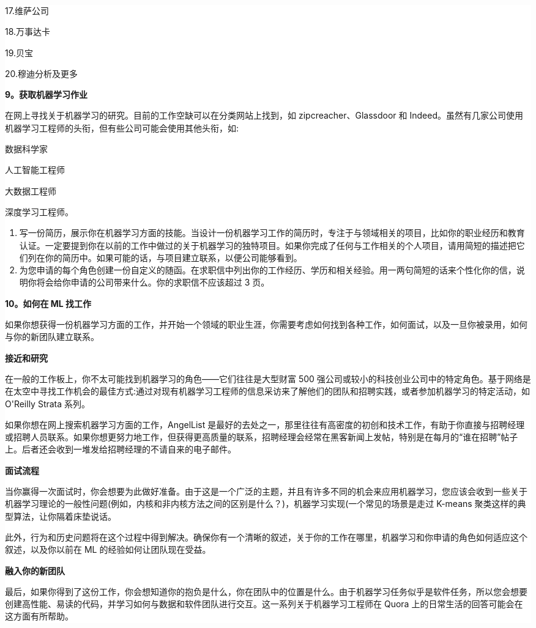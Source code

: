 17.维萨公司

18.万事达卡

19.贝宝

20.穆迪分析及更多

**9。获取机器学习作业**

在网上寻找关于机器学习的研究。目前的工作空缺可以在分类网站上找到，如 zipcreacher、Glassdoor 和 Indeed。虽然有几家公司使用机器学习工程师的头衔，但有些公司可能会使用其他头衔，如:

数据科学家

人工智能工程师

大数据工程师

深度学习工程师。

1.  写一份简历，展示你在机器学习方面的技能。当设计一份机器学习工作的简历时，专注于与领域相关的项目，比如你的职业经历和教育认证。一定要提到你在以前的工作中做过的关于机器学习的独特项目。如果你完成了任何与工作相关的个人项目，请用简短的描述把它们列在你的简历中。如果可能的话，与项目建立联系，以便公司能够看到。
2.  为您申请的每个角色创建一份自定义的随函。在求职信中列出你的工作经历、学历和相关经验。用一两句简短的话来个性化你的信，说明你将会给你申请的公司带来什么。你的求职信不应该超过 3 页。

**10。如何在 ML 找工作**

如果你想获得一份机器学习方面的工作，并开始一个领域的职业生涯，你需要考虑如何找到各种工作，如何面试，以及一旦你被录用，如何与你的新团队建立联系。

**接近和研究**

在一般的工作板上，你不太可能找到机器学习的角色——它们往往是大型财富 500 强公司或较小的科技创业公司中的特定角色。基于网络是在太空中寻找工作机会的最佳方式:通过对现有机器学习工程师的信息采访来了解他们的团队和招聘实践，或者参加机器学习的特定活动，如 O'Reilly Strata 系列。

如果你想在网上搜索机器学习方面的工作，AngelList 是最好的去处之一，那里往往有高密度的初创和技术工作，有助于你直接与招聘经理或招聘人员联系。如果你想更努力地工作，但获得更高质量的联系，招聘经理会经常在黑客新闻上发帖，特别是在每月的“谁在招聘”帖子上。后者还会收到一堆发给招聘经理的不请自来的电子邮件。

**面试流程**

当你赢得一次面试时，你会想要为此做好准备。由于这是一个广泛的主题，并且有许多不同的机会来应用机器学习，您应该会收到一些关于机器学习理论的一般性问题(例如，内核和非内核方法之间的区别是什么？)，机器学习实现(一个常见的场景是走过 K-means 聚类这样的典型算法，让你隔着床垫说话。

此外，行为和历史问题将在这个过程中得到解决。确保你有一个清晰的叙述，关于你的工作在哪里，机器学习和你申请的角色如何适应这个叙述，以及你以前在 ML 的经验如何让团队现在受益。

**融入你的新团队**

最后，如果你得到了这份工作，你会想知道你的抱负是什么，你在团队中的位置是什么。由于机器学习任务似乎是软件任务，所以您会想要创建高性能、易读的代码，并学习如何与数据和软件团队进行交互。这一系列关于机器学习工程师在 Quora 上的日常生活的回答可能会在这方面有所帮助。